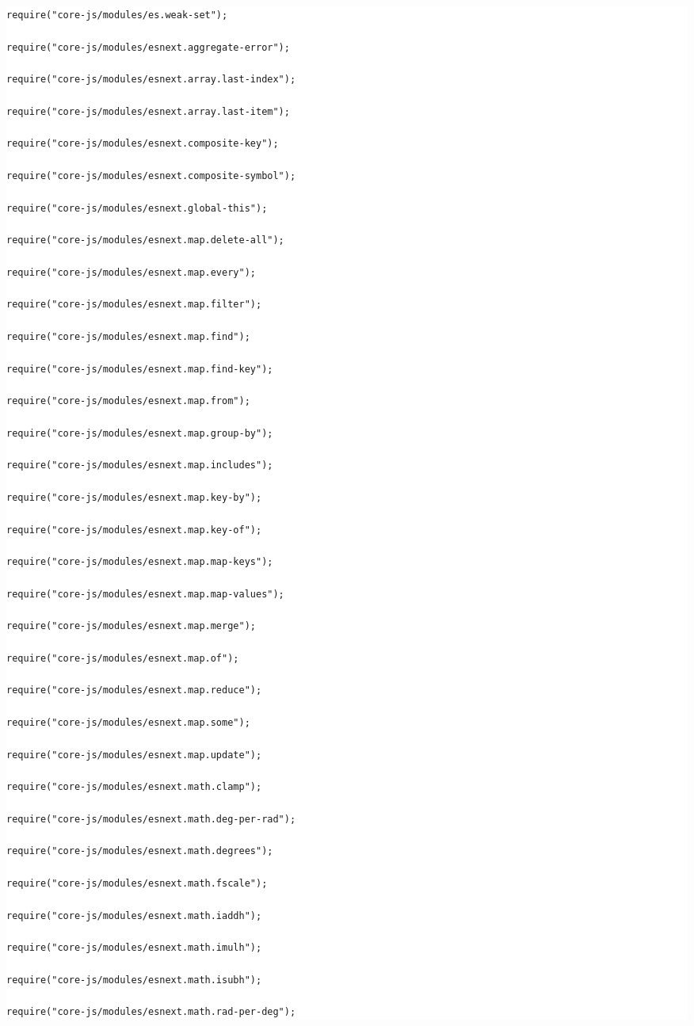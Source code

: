 ```javascript:output(IE11)
require("core-js/modules/es.weak-set");

require("core-js/modules/esnext.aggregate-error");

require("core-js/modules/esnext.array.last-index");

require("core-js/modules/esnext.array.last-item");

require("core-js/modules/esnext.composite-key");

require("core-js/modules/esnext.composite-symbol");

require("core-js/modules/esnext.global-this");

require("core-js/modules/esnext.map.delete-all");

require("core-js/modules/esnext.map.every");

require("core-js/modules/esnext.map.filter");

require("core-js/modules/esnext.map.find");

require("core-js/modules/esnext.map.find-key");

require("core-js/modules/esnext.map.from");

require("core-js/modules/esnext.map.group-by");

require("core-js/modules/esnext.map.includes");

require("core-js/modules/esnext.map.key-by");

require("core-js/modules/esnext.map.key-of");

require("core-js/modules/esnext.map.map-keys");

require("core-js/modules/esnext.map.map-values");

require("core-js/modules/esnext.map.merge");

require("core-js/modules/esnext.map.of");

require("core-js/modules/esnext.map.reduce");

require("core-js/modules/esnext.map.some");

require("core-js/modules/esnext.map.update");

require("core-js/modules/esnext.math.clamp");

require("core-js/modules/esnext.math.deg-per-rad");

require("core-js/modules/esnext.math.degrees");

require("core-js/modules/esnext.math.fscale");

require("core-js/modules/esnext.math.iaddh");

require("core-js/modules/esnext.math.imulh");

require("core-js/modules/esnext.math.isubh");

require("core-js/modules/esnext.math.rad-per-deg");
```
